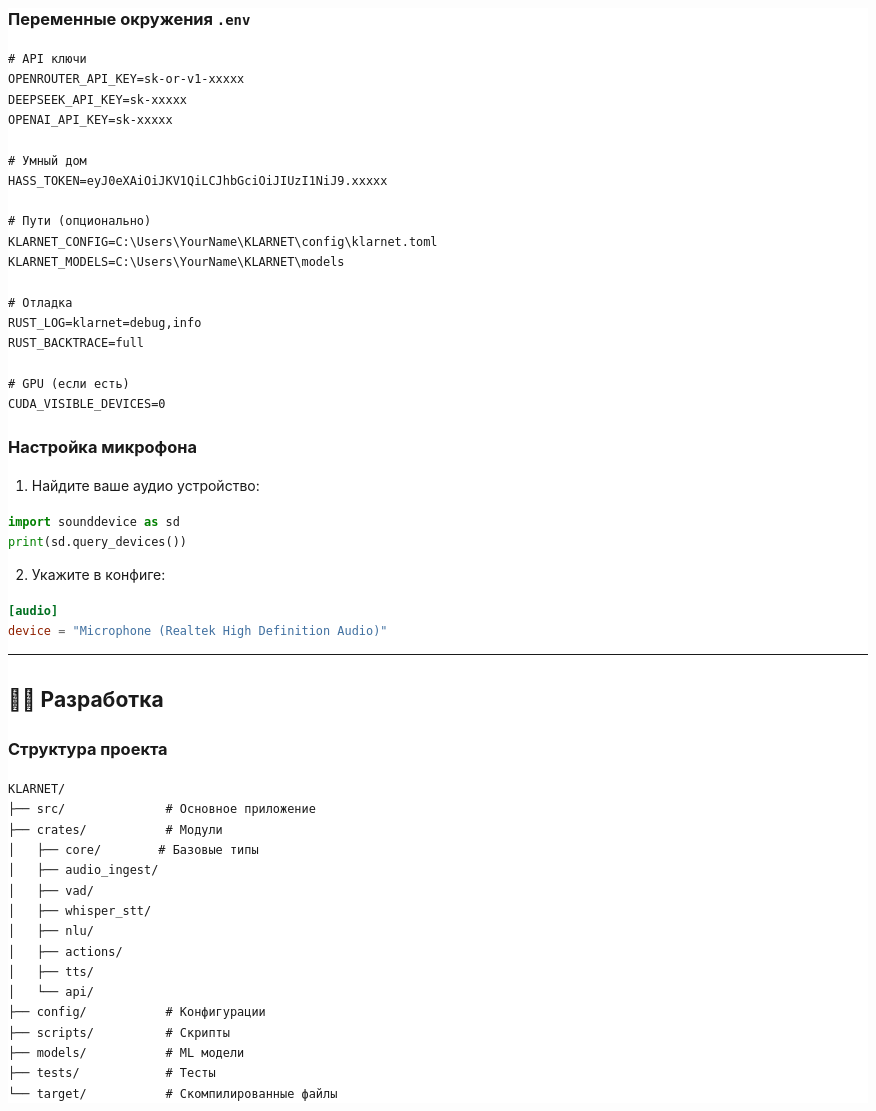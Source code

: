 ### Переменные окружения `.env`

```env
# API ключи
OPENROUTER_API_KEY=sk-or-v1-xxxxx
DEEPSEEK_API_KEY=sk-xxxxx
OPENAI_API_KEY=sk-xxxxx

# Умный дом
HASS_TOKEN=eyJ0eXAiOiJKV1QiLCJhbGciOiJIUzI1NiJ9.xxxxx

# Пути (опционально)
KLARNET_CONFIG=C:\Users\YourName\KLARNET\config\klarnet.toml
KLARNET_MODELS=C:\Users\YourName\KLARNET\models

# Отладка
RUST_LOG=klarnet=debug,info
RUST_BACKTRACE=full

# GPU (если есть)
CUDA_VISIBLE_DEVICES=0
```

### Настройка микрофона

1. Найдите ваше аудио устройство:

```python
import sounddevice as sd
print(sd.query_devices())
```

2. Укажите в конфиге:

```toml
[audio]
device = "Microphone (Realtek High Definition Audio)"
```

---

## 👨‍💻 Разработка

### Структура проекта

```
KLARNET/
├── src/              # Основное приложение
├── crates/           # Модули
│   ├── core/        # Базовые типы
│   ├── audio_ingest/
│   ├── vad/
│   ├── whisper_stt/
│   ├── nlu/
│   ├── actions/
│   ├── tts/
│   └── api/
├── config/           # Конфигурации
├── scripts/          # Скрипты
├── models/           # ML модели
├── tests/            # Тесты
└── target/           # Скомпилированные файлы
```
